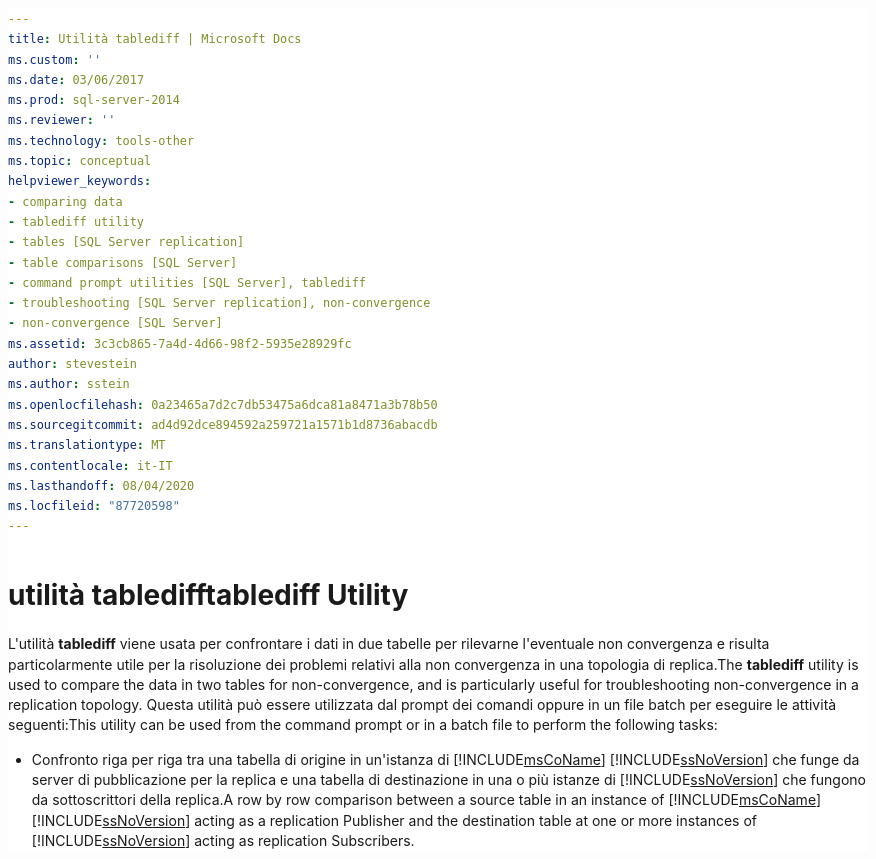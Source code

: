 ```yaml
---
title: Utilità tablediff | Microsoft Docs
ms.custom: ''
ms.date: 03/06/2017
ms.prod: sql-server-2014
ms.reviewer: ''
ms.technology: tools-other
ms.topic: conceptual
helpviewer_keywords:
- comparing data
- tablediff utility
- tables [SQL Server replication]
- table comparisons [SQL Server]
- command prompt utilities [SQL Server], tablediff
- troubleshooting [SQL Server replication], non-convergence
- non-convergence [SQL Server]
ms.assetid: 3c3cb865-7a4d-4d66-98f2-5935e28929fc
author: stevestein
ms.author: sstein
ms.openlocfilehash: 0a23465a7d2c7db53475a6dca81a8471a3b78b50
ms.sourcegitcommit: ad4d92dce894592a259721a1571b1d8736abacdb
ms.translationtype: MT
ms.contentlocale: it-IT
ms.lasthandoff: 08/04/2020
ms.locfileid: "87720598"
---
```

# <a name="tablediff-utility"></a><span data-ttu-id="2520c-102">utilità tablediff</span><span class="sxs-lookup"><span data-stu-id="2520c-102">tablediff Utility</span></span>
  <span data-ttu-id="2520c-103">L'utilità **tablediff** viene usata per confrontare i dati in due tabelle per rilevarne l'eventuale non convergenza e risulta particolarmente utile per la risoluzione dei problemi relativi alla non convergenza in una topologia di replica.</span><span class="sxs-lookup"><span data-stu-id="2520c-103">The **tablediff** utility is used to compare the data in two tables for non-convergence, and is particularly useful for troubleshooting non-convergence in a replication topology.</span></span> <span data-ttu-id="2520c-104">Questa utilità può essere utilizzata dal prompt dei comandi oppure in un file batch per eseguire le attività seguenti:</span><span class="sxs-lookup"><span data-stu-id="2520c-104">This utility can be used from the command prompt or in a batch file to perform the following tasks:</span></span>  
  
-   <span data-ttu-id="2520c-105">Confronto riga per riga tra una tabella di origine in un'istanza di [!INCLUDE[msCoName](../includes/msconame-md.md)] [!INCLUDE[ssNoVersion](../includes/ssnoversion-md.md)] che funge da server di pubblicazione per la replica e una tabella di destinazione in una o più istanze di [!INCLUDE[ssNoVersion](../includes/ssnoversion-md.md)] che fungono da sottoscrittori della replica.</span><span class="sxs-lookup"><span data-stu-id="2520c-105">A row by row comparison between a source table in an instance of [!INCLUDE[msCoName](../includes/msconame-md.md)] [!INCLUDE[ssNoVersion](../includes/ssnoversion-md.md)] acting as a replication Publisher and the destination table at one or more instances of [!INCLUDE[ssNoVersion](../includes/ssnoversion-md.md)] acting as replication Subscribers.</span></span>  
  